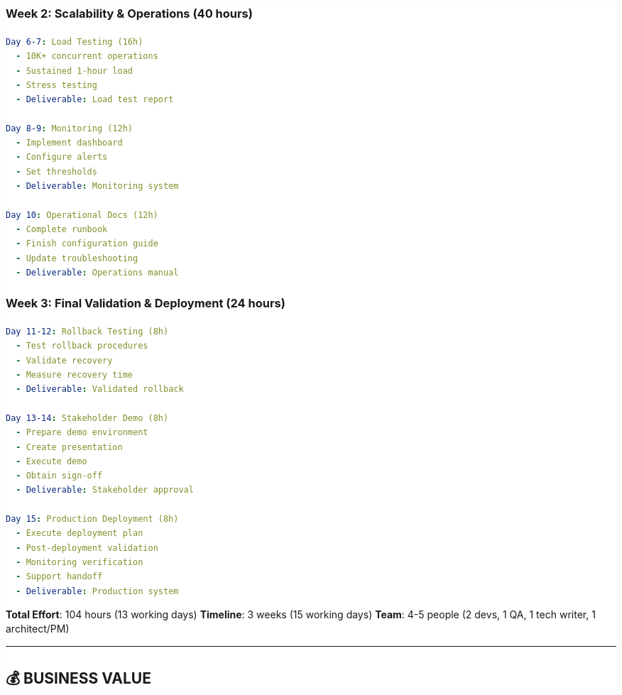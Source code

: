 ### Week 2: Scalability & Operations (40 hours)
```yaml
Day 6-7: Load Testing (16h)
  - 10K+ concurrent operations
  - Sustained 1-hour load
  - Stress testing
  - Deliverable: Load test report

Day 8-9: Monitoring (12h)
  - Implement dashboard
  - Configure alerts
  - Set thresholds
  - Deliverable: Monitoring system

Day 10: Operational Docs (12h)
  - Complete runbook
  - Finish configuration guide
  - Update troubleshooting
  - Deliverable: Operations manual
```

### Week 3: Final Validation & Deployment (24 hours)
```yaml
Day 11-12: Rollback Testing (8h)
  - Test rollback procedures
  - Validate recovery
  - Measure recovery time
  - Deliverable: Validated rollback

Day 13-14: Stakeholder Demo (8h)
  - Prepare demo environment
  - Create presentation
  - Execute demo
  - Obtain sign-off
  - Deliverable: Stakeholder approval

Day 15: Production Deployment (8h)
  - Execute deployment plan
  - Post-deployment validation
  - Monitoring verification
  - Support handoff
  - Deliverable: Production system
```

**Total Effort**: 104 hours (13 working days)
**Timeline**: 3 weeks (15 working days)
**Team**: 4-5 people (2 devs, 1 QA, 1 tech writer, 1 architect/PM)

---

## 💰 BUSINESS VALUE
